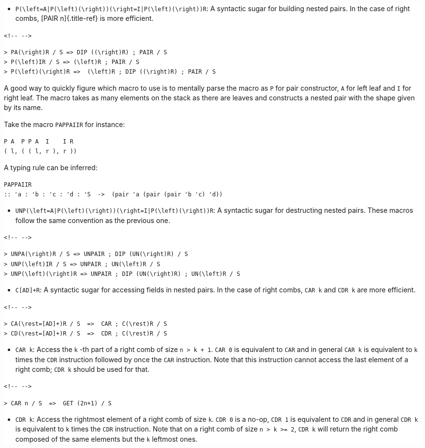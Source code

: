 -   `P(\left=A|P(\left)(\right))(\right=I|P(\left)(\right))R`: A
    syntactic sugar for building nested pairs. In the case of right
    combs, [PAIR n]{.title-ref} is more efficient.

```{=html}
<!-- -->
```
    > PA(\right)R / S => DIP ((\right)R) ; PAIR / S
    > P(\left)IR / S => (\left)R ; PAIR / S
    > P(\left)(\right)R =>  (\left)R ; DIP ((\right)R) ; PAIR / S

A good way to quickly figure which macro to use is to mentally parse the
macro as `P` for pair constructor, `A` for left leaf and `I` for right
leaf. The macro takes as many elements on the stack as there are leaves
and constructs a nested pair with the shape given by its name.

Take the macro `PAPPAIIR` for instance:

    P A  P P A  I    I R
    ( l, ( ( l, r ), r ))

A typing rule can be inferred:

    PAPPAIIR
    :: 'a : 'b : 'c : 'd : 'S  ->  (pair 'a (pair (pair 'b 'c) 'd))

-   `UNP(\left=A|P(\left)(\right))(\right=I|P(\left)(\right))R`: A
    syntactic sugar for destructing nested pairs. These macros follow
    the same convention as the previous one.

```{=html}
<!-- -->
```
    > UNPA(\right)R / S => UNPAIR ; DIP (UN(\right)R) / S
    > UNP(\left)IR / S => UNPAIR ; UN(\left)R / S
    > UNP(\left)(\right)R => UNPAIR ; DIP (UN(\right)R) ; UN(\left)R / S

-   `C[AD]+R`: A syntactic sugar for accessing fields in nested pairs.
    In the case of right combs, `CAR k` and `CDR k` are more efficient.

```{=html}
<!-- -->
```
    > CA(\rest=[AD]+)R / S  =>  CAR ; C(\rest)R / S
    > CD(\rest=[AD]+)R / S  =>  CDR ; C(\rest)R / S

-   `CAR k`: Access the `k` -th part of a right comb of size
    `n > k + 1`. `CAR 0` is equivalent to `CAR` and in general `CAR k`
    is equivalent to `k` times the `CDR` instruction followed by once
    the `CAR` instruction. Note that this instruction cannot access the
    last element of a right comb; `CDR k` should be used for that.

```{=html}
<!-- -->
```
    > CAR n / S  =>  GET (2n+1) / S

-   `CDR k`: Access the rightmost element of a right comb of size `k`.
    `CDR 0` is a no-op, `CDR 1` is equivalent to `CDR` and in general
    `CDR k` is equivalent to `k` times the `CDR` instruction. Note that
    on a right comb of size `n > k >= 2`, `CDR k` will return the right
    comb composed of the same elements but the `k` leftmost ones.
